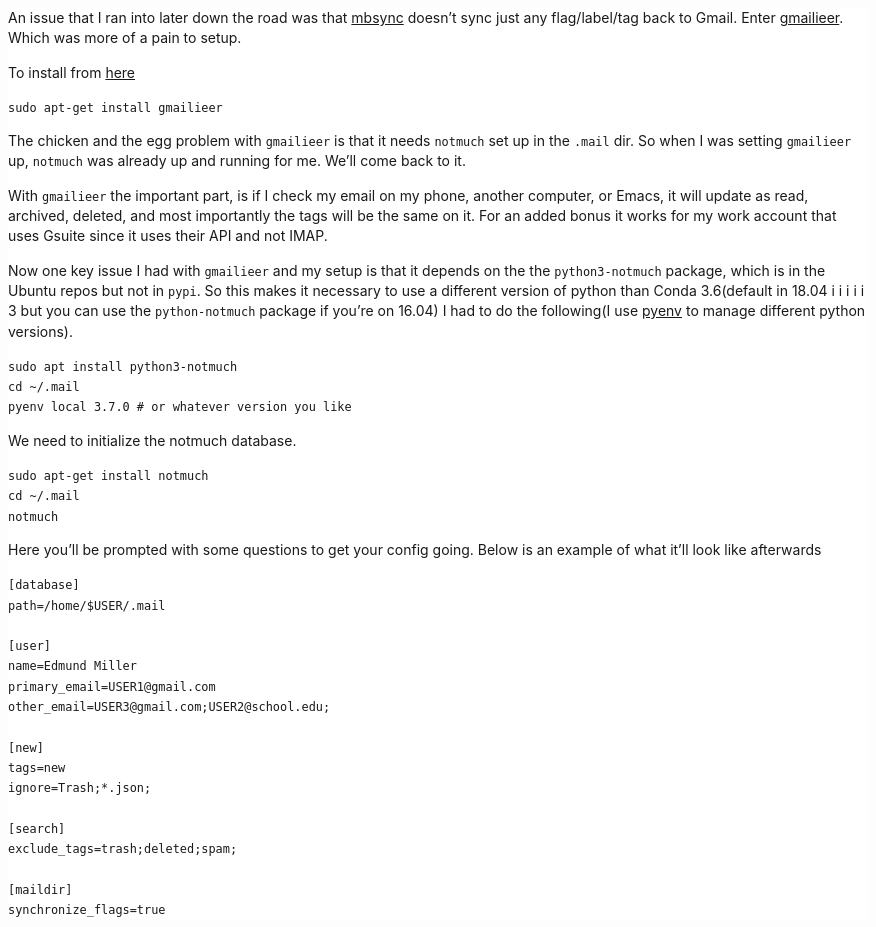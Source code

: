 An issue that I ran into later down the road was that [mbsync](https://wiki.archlinux.org/index.php/Isync) doesn&rsquo;t sync just
any flag/label/tag back to Gmail. Enter [gmailieer](https://github.com/gauteh/gmailieer). Which was more of a pain to
setup.

To install from [here](https://launchpad.net/ubuntu/+source/gmailieer)

    sudo apt-get install gmailieer

The chicken and the egg problem with `gmailieer` is that it needs `notmuch` set
up in the `.mail` dir. So when I was setting `gmailieer` up, `notmuch` was
already up and running for me. We&rsquo;ll come back to it.

With `gmailieer` the important part, is if I check my email on my phone, another
computer, or Emacs, it will update as read, archived, deleted, and most
importantly the tags will be the same on it. For an added bonus it works for my
work account that uses Gsuite since it uses their API and not IMAP.

Now one key issue I had with `gmailieer` and my setup is that it depends on the
the `python3-notmuch` package, which is in the Ubuntu repos but not in `pypi`.
So this makes it necessary to use a different version of python than Conda
3.6(default in 18.04 i i i i i 3 but you can use the `python-notmuch` package if
you&rsquo;re on 16.04) I had to do the following(I use [pyenv](https://github.com/pyenv/pyenv) to manage different
python versions).

    sudo apt install python3-notmuch
    cd ~/.mail
    pyenv local 3.7.0 # or whatever version you like

We need to initialize the notmuch database.

    sudo apt-get install notmuch
    cd ~/.mail
    notmuch

Here you&rsquo;ll be prompted with some questions to get your config going. Below is
an example of what it&rsquo;ll look like afterwards

    [database]
    path=/home/$USER/.mail

    [user]
    name=Edmund Miller
    primary_email=USER1@gmail.com
    other_email=USER3@gmail.com;USER2@school.edu;

    [new]
    tags=new
    ignore=Trash;*.json;

    [search]
    exclude_tags=trash;deleted;spam;

    [maildir]
    synchronize_flags=true
